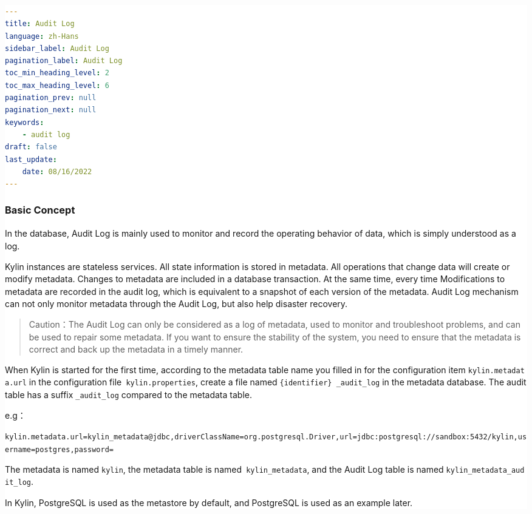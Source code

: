 ```yaml
---
title: Audit Log
language: zh-Hans
sidebar_label: Audit Log
pagination_label: Audit Log
toc_min_heading_level: 2
toc_max_heading_level: 6
pagination_prev: null
pagination_next: null
keywords:
    - audit log
draft: false
last_update:
    date: 08/16/2022
---
```


### Basic Concept

In the database, Audit Log is mainly used to monitor and record the operating behavior of data, which is simply understood as a log.

Kylin instances are stateless services. All state information is stored in metadata. All operations that change data will create or modify metadata. Changes to metadata are included in a database transaction. At the same time, every time Modifications to metadata are recorded in the audit log, which is equivalent to a snapshot of each version of the metadata. Audit Log mechanism can not only monitor metadata through the Audit Log, but also help disaster recovery.



> Caution：The Audit Log can only be considered as a log of metadata, used to monitor and troubleshoot problems, and can be used to repair some metadata. If you want to ensure the stability of the system, you need to ensure that the metadata is correct and back up the metadata in a timely manner.



When Kylin is started for the first time, according to the metadata table name you filled in for the configuration item `kylin.metadata.url` in the configuration file` kylin.properties`, create a file named `{identifier} _audit_log` in the metadata database. The audit table has a suffix `_audit_log` compared to the metadata table.



e.g：

`kylin.metadata.url=kylin_metadata@jdbc,driverClassName=org.postgresql.Driver,url=jdbc:postgresql://sandbox:5432/kylin,username=postgres,password=`

The metadata is named `kylin`, the metadata table is named` kylin_metadata`, and the Audit Log table is named `kylin_metadata_audit_log`.



In Kylin, PostgreSQL is used as the metastore by default, and PostgreSQL is used as an example later.


